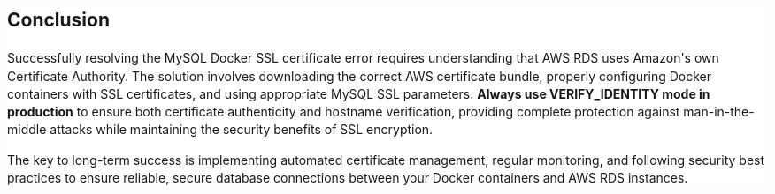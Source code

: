 ## Conclusion

Successfully resolving the MySQL Docker SSL certificate error requires understanding that AWS RDS uses Amazon's own Certificate Authority. The solution involves downloading the correct AWS certificate bundle, properly configuring Docker containers with SSL certificates, and using appropriate MySQL SSL parameters. **Always use VERIFY_IDENTITY mode in production** to ensure both certificate authenticity and hostname verification, providing complete protection against man-in-the-middle attacks while maintaining the security benefits of SSL encryption.

The key to long-term success is implementing automated certificate management, regular monitoring, and following security best practices to ensure reliable, secure database connections between your Docker containers and AWS RDS instances.
